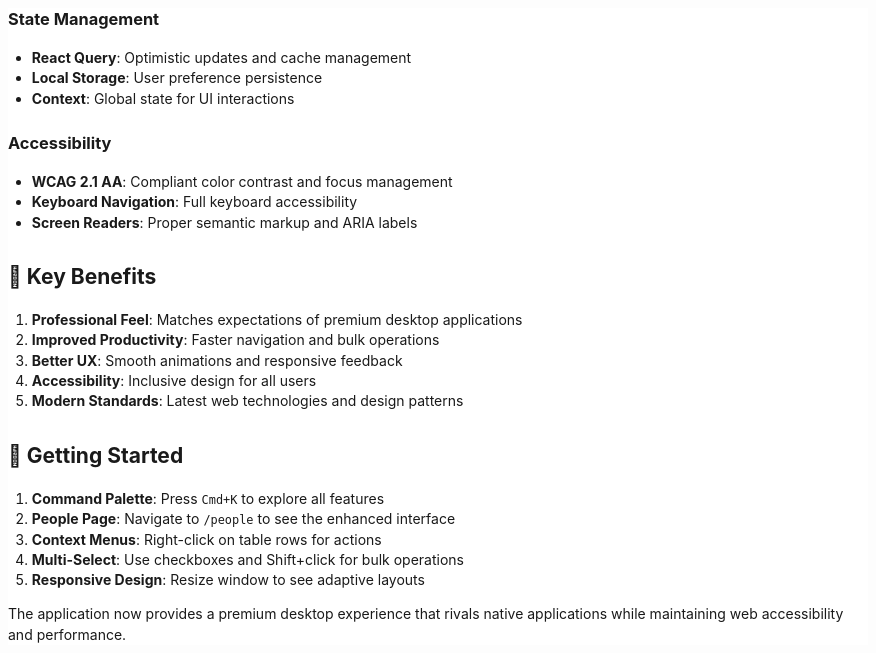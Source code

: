 ### State Management
- **React Query**: Optimistic updates and cache management
- **Local Storage**: User preference persistence
- **Context**: Global state for UI interactions

### Accessibility
- **WCAG 2.1 AA**: Compliant color contrast and focus management
- **Keyboard Navigation**: Full keyboard accessibility
- **Screen Readers**: Proper semantic markup and ARIA labels

## 🎯 Key Benefits

1. **Professional Feel**: Matches expectations of premium desktop applications
2. **Improved Productivity**: Faster navigation and bulk operations
3. **Better UX**: Smooth animations and responsive feedback
4. **Accessibility**: Inclusive design for all users
5. **Modern Standards**: Latest web technologies and design patterns

## 🚀 Getting Started

1. **Command Palette**: Press `Cmd+K` to explore all features
2. **People Page**: Navigate to `/people` to see the enhanced interface
3. **Context Menus**: Right-click on table rows for actions
4. **Multi-Select**: Use checkboxes and Shift+click for bulk operations
5. **Responsive Design**: Resize window to see adaptive layouts

The application now provides a premium desktop experience that rivals native applications while maintaining web accessibility and performance.
